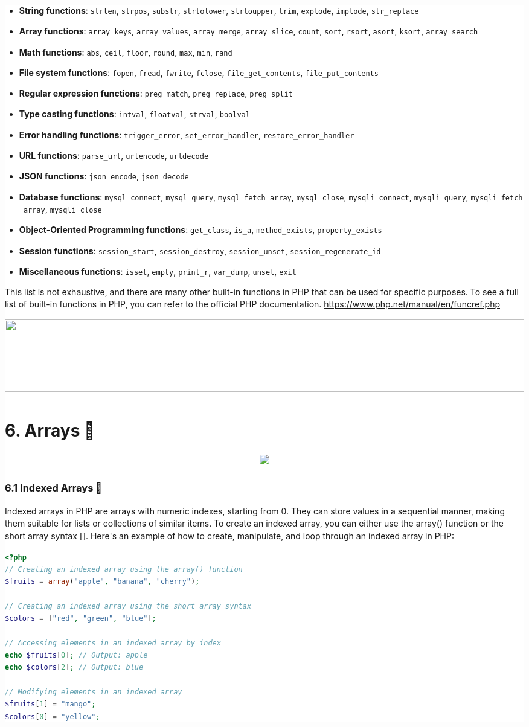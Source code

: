 - **String functions**: `strlen`, `strpos`, `substr`, `strtolower`, `strtoupper`, `trim`, `explode`, `implode`, `str_replace`

- **Array functions**: `array_keys`, `array_values`, `array_merge`, `array_slice`, `count`, `sort`, `rsort`, `asort`, `ksort`, `array_search`

- **Math functions**: `abs`, `ceil`, `floor`, `round`, `max`, `min`, `rand`

- **File system functions**: `fopen`, `fread`, `fwrite`, `fclose`, `file_get_contents`, `file_put_contents`

- **Regular expression functions**: `preg_match`, `preg_replace`, `preg_split`

- **Type casting functions**: `intval`, `floatval`, `strval`, `boolval`

- **Error handling functions**: `trigger_error`, `set_error_handler`, `restore_error_handler`

- **URL functions**: `parse_url`, `urlencode`, `urldecode`

- **JSON functions**: `json_encode`, `json_decode`

- **Database functions**: `mysql_connect`, `mysql_query`, `mysql_fetch_array`, `mysql_close`, `mysqli_connect`, `mysqli_query`, `mysqli_fetch_array`, `mysqli_close`

- **Object-Oriented Programming functions**: `get_class`, `is_a`, `method_exists`, `property_exists`

- **Session functions**: `session_start`, `session_destroy`, `session_unset`, `session_regenerate_id`

- **Miscellaneous functions**: `isset`, `empty`, `print_r`, `var_dump`, `unset`, `exit`

This list is not exhaustive, and there are many other built-in functions in PHP that can be used for specific purposes. To see a full list of built-in functions in PHP, you can refer to the official PHP documentation. https://www.php.net/manual/en/funcref.php

<p align="center">
<img src="https://i.ibb.co/0jmYc1b/ivider-greenl.png" height="120px" width="100%" > 
</p>

# 6. Arrays 📗

<p align="center">
<img src="https://i.ibb.co/8nwm1gq/Divider.png" width="100%" > 
</p>



### 6.1 Indexed Arrays 🔰

Indexed arrays in PHP are arrays with numeric indexes, starting from 0. They can store values in a sequential manner, making them suitable for lists or collections of similar items. To create an indexed array, you can either use the array() function or the short array syntax []. Here's an example of how to create, manipulate, and loop through an indexed array in PHP:

``` php
<?php
// Creating an indexed array using the array() function
$fruits = array("apple", "banana", "cherry");

// Creating an indexed array using the short array syntax
$colors = ["red", "green", "blue"];

// Accessing elements in an indexed array by index
echo $fruits[0]; // Output: apple
echo $colors[2]; // Output: blue

// Modifying elements in an indexed array
$fruits[1] = "mango";
$colors[0] = "yellow";
```